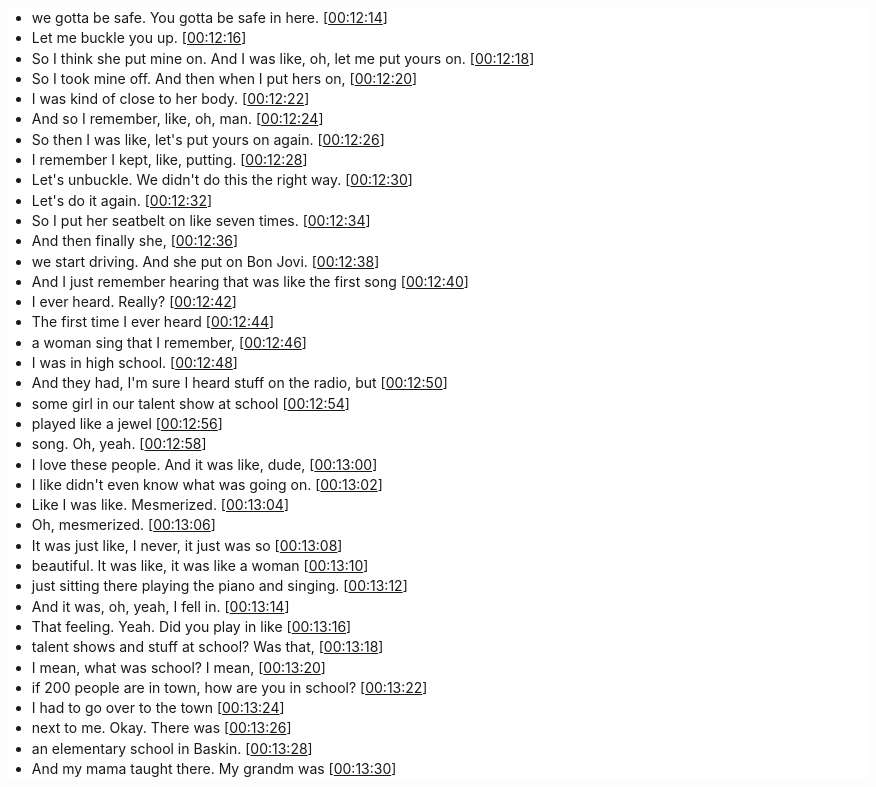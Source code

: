 *  we gotta be safe. You gotta be safe in here. [[00:12:14](https://www.youtube.com/watch?v=alB59LAu9w8&t=734.14s)]
*  Let me buckle you up. [[00:12:16](https://www.youtube.com/watch?v=alB59LAu9w8&t=736.14s)]
*  So I think she put mine on. And I was like, oh, let me put yours on. [[00:12:18](https://www.youtube.com/watch?v=alB59LAu9w8&t=738.14s)]
*  So I took mine off. And then when I put hers on, [[00:12:20](https://www.youtube.com/watch?v=alB59LAu9w8&t=740.14s)]
*  I was kind of close to her body. [[00:12:22](https://www.youtube.com/watch?v=alB59LAu9w8&t=742.14s)]
*  And so I remember, like, oh, man. [[00:12:24](https://www.youtube.com/watch?v=alB59LAu9w8&t=744.14s)]
*  So then I was like, let's put yours on again. [[00:12:26](https://www.youtube.com/watch?v=alB59LAu9w8&t=746.14s)]
*  I remember I kept, like, putting. [[00:12:28](https://www.youtube.com/watch?v=alB59LAu9w8&t=748.14s)]
*  Let's unbuckle. We didn't do this the right way. [[00:12:30](https://www.youtube.com/watch?v=alB59LAu9w8&t=750.14s)]
*  Let's do it again. [[00:12:32](https://www.youtube.com/watch?v=alB59LAu9w8&t=752.14s)]
*  So I put her seatbelt on like seven times. [[00:12:34](https://www.youtube.com/watch?v=alB59LAu9w8&t=754.14s)]
*  And then finally she, [[00:12:36](https://www.youtube.com/watch?v=alB59LAu9w8&t=756.14s)]
*  we start driving. And she put on Bon Jovi. [[00:12:38](https://www.youtube.com/watch?v=alB59LAu9w8&t=758.14s)]
*  And I just remember hearing that was like the first song [[00:12:40](https://www.youtube.com/watch?v=alB59LAu9w8&t=760.14s)]
*  I ever heard. Really? [[00:12:42](https://www.youtube.com/watch?v=alB59LAu9w8&t=762.14s)]
*  The first time I ever heard [[00:12:44](https://www.youtube.com/watch?v=alB59LAu9w8&t=764.14s)]
*  a woman sing that I remember, [[00:12:46](https://www.youtube.com/watch?v=alB59LAu9w8&t=766.14s)]
*  I was in high school. [[00:12:48](https://www.youtube.com/watch?v=alB59LAu9w8&t=768.14s)]
*  And they had, I'm sure I heard stuff on the radio, but [[00:12:50](https://www.youtube.com/watch?v=alB59LAu9w8&t=770.14s)]
*  some girl in our talent show at school [[00:12:54](https://www.youtube.com/watch?v=alB59LAu9w8&t=774.14s)]
*  played like a jewel [[00:12:56](https://www.youtube.com/watch?v=alB59LAu9w8&t=776.14s)]
*  song. Oh, yeah. [[00:12:58](https://www.youtube.com/watch?v=alB59LAu9w8&t=778.14s)]
*  I love these people. And it was like, dude, [[00:13:00](https://www.youtube.com/watch?v=alB59LAu9w8&t=780.14s)]
*  I like didn't even know what was going on. [[00:13:02](https://www.youtube.com/watch?v=alB59LAu9w8&t=782.14s)]
*  Like I was like. Mesmerized. [[00:13:04](https://www.youtube.com/watch?v=alB59LAu9w8&t=784.14s)]
*  Oh, mesmerized. [[00:13:06](https://www.youtube.com/watch?v=alB59LAu9w8&t=786.14s)]
*  It was just like, I never, it just was so [[00:13:08](https://www.youtube.com/watch?v=alB59LAu9w8&t=788.14s)]
*  beautiful. It was like, it was like a woman [[00:13:10](https://www.youtube.com/watch?v=alB59LAu9w8&t=790.14s)]
*  just sitting there playing the piano and singing. [[00:13:12](https://www.youtube.com/watch?v=alB59LAu9w8&t=792.14s)]
*  And it was, oh, yeah, I fell in. [[00:13:14](https://www.youtube.com/watch?v=alB59LAu9w8&t=794.14s)]
*  That feeling. Yeah. Did you play in like [[00:13:16](https://www.youtube.com/watch?v=alB59LAu9w8&t=796.14s)]
*  talent shows and stuff at school? Was that, [[00:13:18](https://www.youtube.com/watch?v=alB59LAu9w8&t=798.14s)]
*  I mean, what was school? I mean, [[00:13:20](https://www.youtube.com/watch?v=alB59LAu9w8&t=800.14s)]
*  if 200 people are in town, how are you in school? [[00:13:22](https://www.youtube.com/watch?v=alB59LAu9w8&t=802.14s)]
*  I had to go over to the town [[00:13:24](https://www.youtube.com/watch?v=alB59LAu9w8&t=804.14s)]
*  next to me. Okay. There was [[00:13:26](https://www.youtube.com/watch?v=alB59LAu9w8&t=806.14s)]
*  an elementary school in Baskin. [[00:13:28](https://www.youtube.com/watch?v=alB59LAu9w8&t=808.14s)]
*  And my mama taught there. My grandm was [[00:13:30](https://www.youtube.com/watch?v=alB59LAu9w8&t=810.14s)]